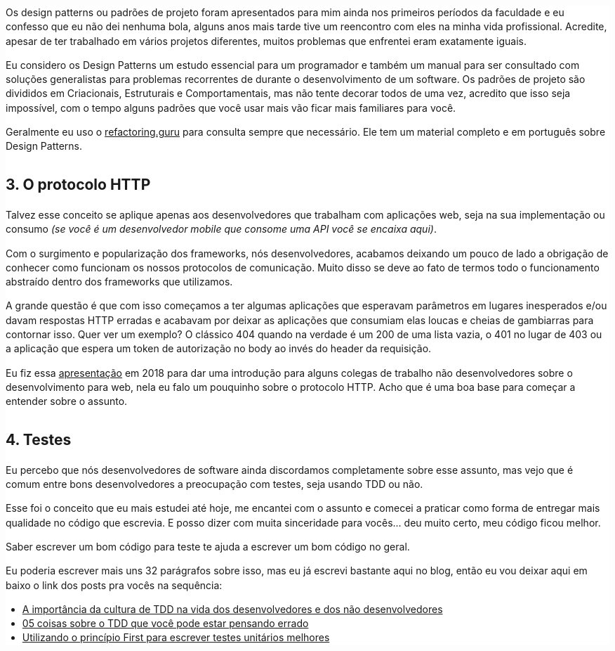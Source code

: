 Os design patterns ou padrões de projeto foram apresentados para mim ainda nos primeiros períodos da faculdade e eu confesso que eu não dei nenhuma bola, alguns anos mais tarde tive um reencontro com eles na minha vida profissional. Acredite, apesar de ter trabalhado em vários projetos diferentes, muitos problemas que enfrentei eram exatamente iguais.

Eu considero os Design Patterns um estudo essencial para um programador e também um manual para ser consultado com soluções generalistas para problemas recorrentes de durante o desenvolvimento de um software. Os padrões de projeto são divididos em Criacionais, Estruturais e Comportamentais, mas não tente decorar todos de uma vez, acredito que isso seja impossível, com o tempo alguns padrões que você usar mais vão ficar mais familiares para você.

Geralmente eu uso o [refactoring.guru](https://refactoring.guru/pt-br/design-patterns) para consulta sempre que necessário. Ele tem um material completo e em português sobre Design Patterns.

## 3. O protocolo HTTP

Talvez esse conceito se aplique apenas aos desenvolvedores que trabalham com aplicações web, seja na sua implementação ou consumo *(se você é um desenvolvedor mobile que consome uma API você se encaixa aqui)*. 

Com o surgimento e popularização dos frameworks, nós desenvolvedores, acabamos deixando um pouco de lado a obrigação de conhecer como funcionam os nossos protocolos de comunicação. Muito disso se deve ao fato de termos todo o funcionamento abstraído dentro dos frameworks que utilizamos.

A grande questão é que com isso começamos a ter algumas aplicações que esperavam parâmetros em lugares inesperados e/ou davam respostas HTTP erradas e acabavam por deixar as aplicações que consumiam elas loucas e cheias de gambiarras para contornar isso. Quer ver um exemplo? O clássico 404 quando na verdade é um 200 de uma lista vazia, o 401 no lugar de 403 ou a aplicação que espera um token de autorização no body ao invés do header da requisição.

Eu fiz essa [apresentação](https://eudiegoborgs.github.io/introducao-web-dev) em 2018 para dar uma introdução para alguns colegas de trabalho não desenvolvedores sobre o desenvolvimento para web, nela eu falo um pouquinho sobre o protocolo HTTP. Acho que é uma boa base para começar a entender sobre o assunto.

## 4. Testes

Eu percebo que nós desenvolvedores de software ainda discordamos completamente sobre esse assunto, mas vejo que é comum entre bons desenvolvedores a preocupação com testes, seja usando TDD ou não. 

Esse foi o conceito que eu mais estudei até hoje, me encantei com o assunto e comecei a praticar como forma de entregar mais qualidade no código que escrevia. E posso dizer com muita sinceridade para vocês... deu muito certo, meu código ficou melhor.

Saber escrever um bom código para teste te ajuda a escrever um bom código no geral.

Eu poderia escrever mais uns 32 parágrafos sobre isso, mas eu já escrevi bastante aqui no blog, então eu vou deixar aqui em baixo o link dos posts pra vocês na sequência:

* [A importância da cultura de TDD na vida dos desenvolvedores e dos não desenvolvedores​](https://diegoborgs.com.br/blog/a-import%C3%A2ncia-da-cultura-de-tdd-na-vida-dos-desenvolvedores-e-dos-n%C3%A3o-desenvolvedores%E2%80%8B)
* [05 coisas sobre o TDD que você pode estar pensando errado](https://diegoborgs.com.br/blog/05-coisas-sobre-o-tdd-que-voc%C3%AA-pode-estar-pensando-errado)
* [Utilizando o princípio First para escrever testes unitários melhores](https://diegoborgs.com.br/blog/utilizando-o-princ%C3%ADpio-first-para-escrever-testes-unit%C3%A1rios-melhores)

